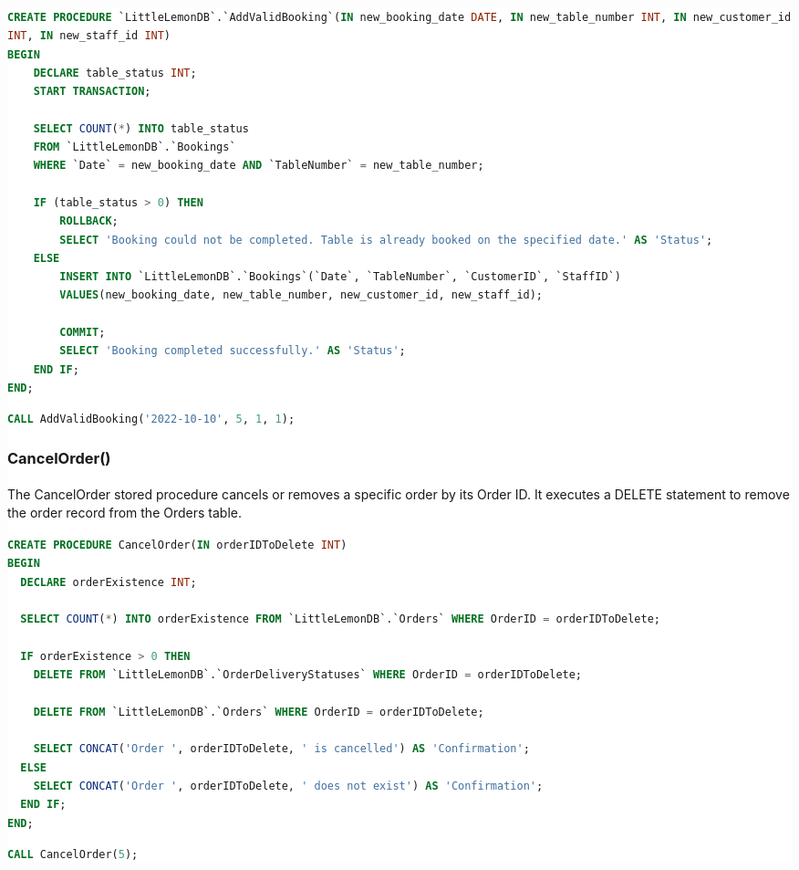 ```sql
CREATE PROCEDURE `LittleLemonDB`.`AddValidBooking`(IN new_booking_date DATE, IN new_table_number INT, IN new_customer_id INT, IN new_staff_id INT)
BEGIN
    DECLARE table_status INT;
    START TRANSACTION;

    SELECT COUNT(*) INTO table_status
    FROM `LittleLemonDB`.`Bookings`
    WHERE `Date` = new_booking_date AND `TableNumber` = new_table_number;

    IF (table_status > 0) THEN
        ROLLBACK;
        SELECT 'Booking could not be completed. Table is already booked on the specified date.' AS 'Status';
    ELSE
        INSERT INTO `LittleLemonDB`.`Bookings`(`Date`, `TableNumber`, `CustomerID`, `StaffID`)
        VALUES(new_booking_date, new_table_number, new_customer_id, new_staff_id);

        COMMIT;
        SELECT 'Booking completed successfully.' AS 'Status';
    END IF;
END;
```
```sql
CALL AddValidBooking('2022-10-10', 5, 1, 1);
```


### CancelOrder()
The CancelOrder stored procedure cancels or removes a specific order by its Order ID. It executes a DELETE statement to remove the order record from the Orders table.

```sql
CREATE PROCEDURE CancelOrder(IN orderIDToDelete INT)
BEGIN
  DECLARE orderExistence INT;

  SELECT COUNT(*) INTO orderExistence FROM `LittleLemonDB`.`Orders` WHERE OrderID = orderIDToDelete;

  IF orderExistence > 0 THEN
    DELETE FROM `LittleLemonDB`.`OrderDeliveryStatuses` WHERE OrderID = orderIDToDelete;

    DELETE FROM `LittleLemonDB`.`Orders` WHERE OrderID = orderIDToDelete;

    SELECT CONCAT('Order ', orderIDToDelete, ' is cancelled') AS 'Confirmation';
  ELSE
    SELECT CONCAT('Order ', orderIDToDelete, ' does not exist') AS 'Confirmation';
  END IF;
END;
```
```sql
CALL CancelOrder(5);
```
